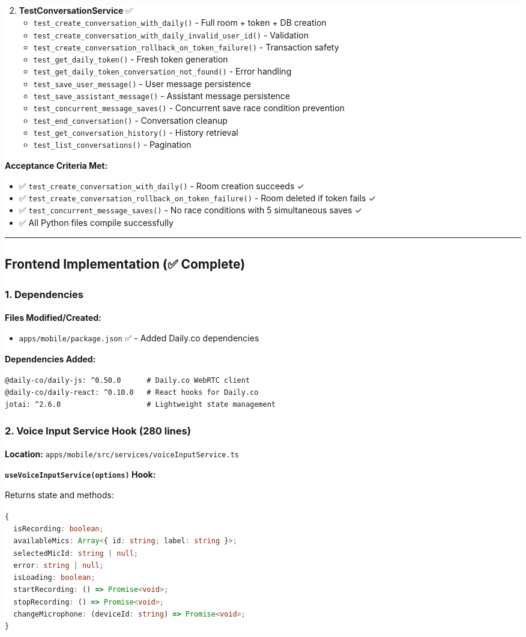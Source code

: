 2. **TestConversationService** ✅
   - `test_create_conversation_with_daily()` - Full room + token + DB creation
   - `test_create_conversation_with_daily_invalid_user_id()` - Validation
   - `test_create_conversation_rollback_on_token_failure()` - Transaction safety
   - `test_get_daily_token()` - Fresh token generation
   - `test_get_daily_token_conversation_not_found()` - Error handling
   - `test_save_user_message()` - User message persistence
   - `test_save_assistant_message()` - Assistant message persistence
   - `test_concurrent_message_saves()` - Concurrent save race condition prevention
   - `test_end_conversation()` - Conversation cleanup
   - `test_get_conversation_history()` - History retrieval
   - `test_list_conversations()` - Pagination

**Acceptance Criteria Met:**
- ✅ `test_create_conversation_with_daily()` - Room creation succeeds ✓
- ✅ `test_create_conversation_rollback_on_token_failure()` - Room deleted if token fails ✓
- ✅ `test_concurrent_message_saves()` - No race conditions with 5 simultaneous saves ✓
- ✅ All Python files compile successfully

---

## Frontend Implementation (✅ Complete)

### 1. **Dependencies**

**Files Modified/Created:**
- `apps/mobile/package.json` ✅ - Added Daily.co dependencies

**Dependencies Added:**
```
@daily-co/daily-js: ^0.50.0      # Daily.co WebRTC client
@daily-co/daily-react: ^0.10.0   # React hooks for Daily.co
jotai: ^2.6.0                    # Lightweight state management
```

### 2. **Voice Input Service Hook (280 lines)**

**Location:** `apps/mobile/src/services/voiceInputService.ts`

**`useVoiceInputService(options)` Hook:**

Returns state and methods:
```typescript
{
  isRecording: boolean;
  availableMics: Array<{ id: string; label: string }>;
  selectedMicId: string | null;
  error: string | null;
  isLoading: boolean;
  startRecording: () => Promise<void>;
  stopRecording: () => Promise<void>;
  changeMicrophone: (deviceId: string) => Promise<void>;
}
```
